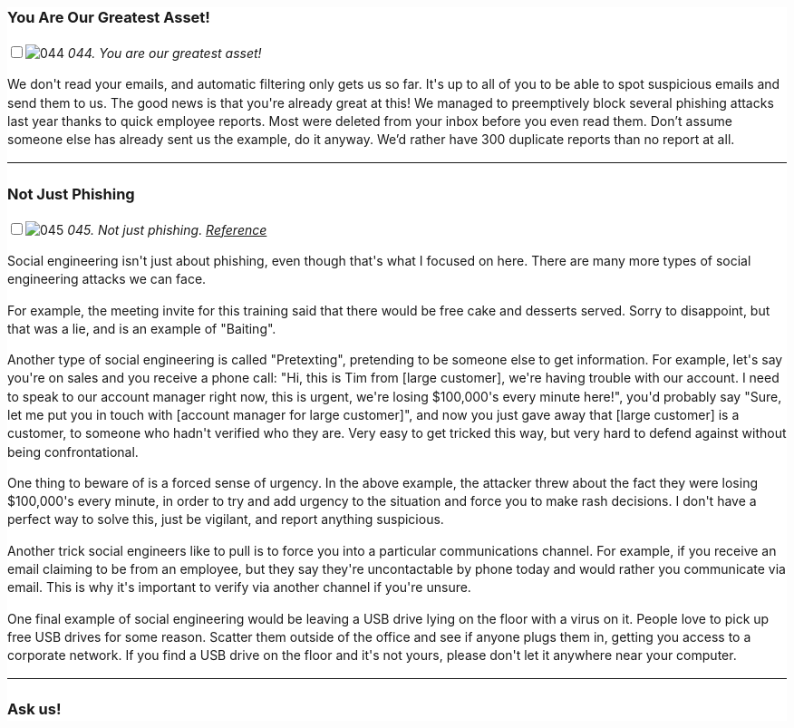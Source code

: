 ### You Are Our Greatest Asset!

<input type="checkbox" id="044" /><label for="044">![044](../slides/for_everyone/for_everyone.044.jpeg)</label>
_044. You are our greatest asset!_

We don't read your emails, and automatic filtering only gets us so far. It's up to all of you to be able to spot suspicious emails and send them to us. The good news is that you're already great at this! We managed to preemptively block several phishing attacks last year thanks to quick employee reports. Most were deleted from your inbox before you even read them. Don’t assume someone else has already sent us the example, do it anyway. We’d rather have 300 duplicate reports than no report at all.

---

### Not Just Phishing

<input type="checkbox" id="045" /><label for="045">![045](../slides/for_everyone/for_everyone.045.jpeg)</label>
_045. Not just phishing. [Reference](https://en.wikipedia.org/wiki/Social_engineering_(security)#Techniques_and_terms)_

Social engineering isn't just about phishing, even though that's what I focused on here. There are many more types of social engineering attacks we can face.

For example, the meeting invite for this training said that there would be free cake and desserts served. Sorry to disappoint, but that was a lie, and is an example of "Baiting".

Another type of social engineering is called "Pretexting", pretending to be someone else to get information. For example, let's say you're on sales and you receive a phone call: "Hi, this is Tim from [large customer], we're having trouble with our account. I need to speak to our account manager right now, this is urgent, we're losing $100,000's every minute here!", you'd probably say "Sure, let me put you in touch with [account manager for large customer]", and now you just gave away that [large customer] is a customer, to someone who hadn't verified who they are. Very easy to get tricked this way, but very hard to defend against without being confrontational.

One thing to beware of is a forced sense of urgency. In the above example, the attacker threw about the fact they were losing $100,000's every minute, in order to try and add urgency to the situation and force you to make rash decisions. I don't have a perfect way to solve this, just be vigilant, and report anything suspicious.

Another trick social engineers like to pull is to force you into a particular communications channel. For example, if you receive an email claiming to be from an employee, but they say they're uncontactable by phone today and would rather you communicate via email. This is why it's important to verify via another channel if you're unsure.

One final example of social engineering would be leaving a USB drive lying on the floor with a virus on it. People love to pick up free USB drives for some reason. Scatter them outside of the office and see if anyone plugs them in, getting you access to a corporate network. If you find a USB drive on the floor and it's not yours, please don't let it anywhere near your computer.

---

### Ask us!
